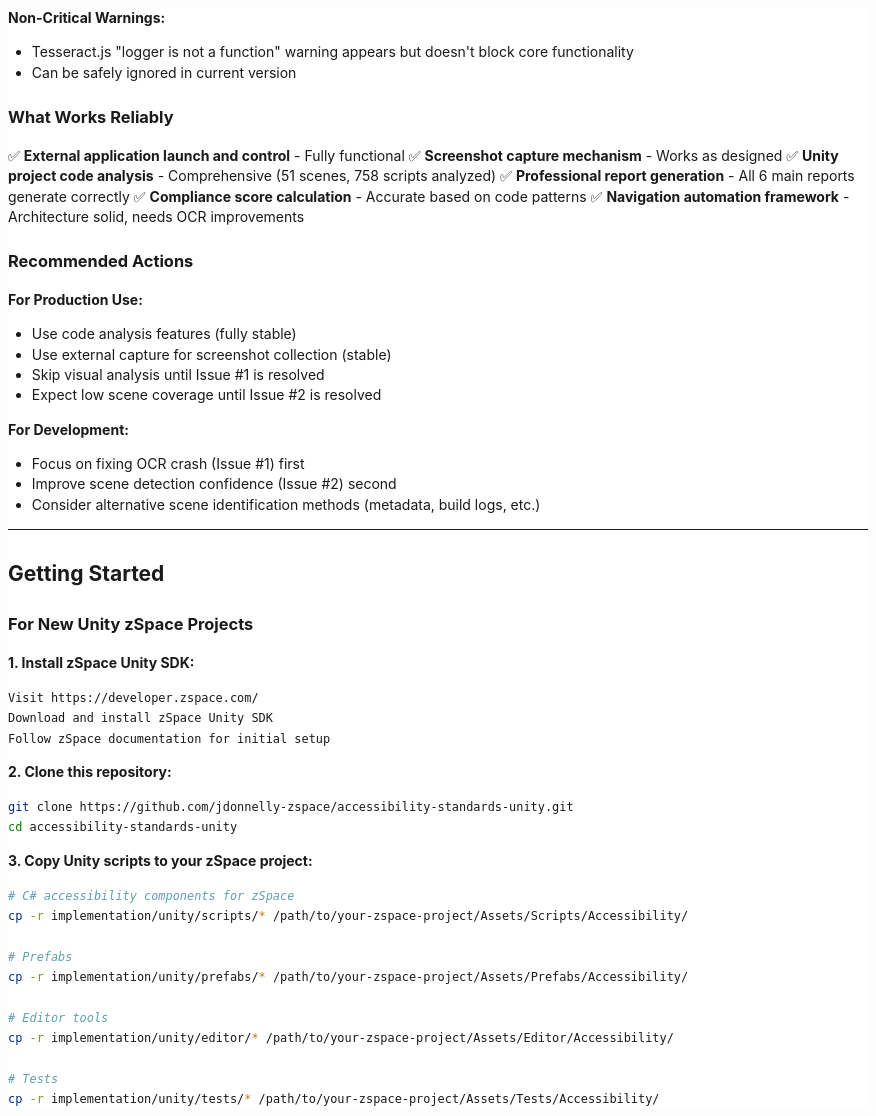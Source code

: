 **Non-Critical Warnings:**
- Tesseract.js "logger is not a function" warning appears but doesn't block core functionality
- Can be safely ignored in current version

### What Works Reliably

✅ **External application launch and control** - Fully functional
✅ **Screenshot capture mechanism** - Works as designed
✅ **Unity project code analysis** - Comprehensive (51 scenes, 758 scripts analyzed)
✅ **Professional report generation** - All 6 main reports generate correctly
✅ **Compliance score calculation** - Accurate based on code patterns
✅ **Navigation automation framework** - Architecture solid, needs OCR improvements

### Recommended Actions

**For Production Use:**
- Use code analysis features (fully stable)
- Use external capture for screenshot collection (stable)
- Skip visual analysis until Issue #1 is resolved
- Expect low scene coverage until Issue #2 is resolved

**For Development:**
- Focus on fixing OCR crash (Issue #1) first
- Improve scene detection confidence (Issue #2) second
- Consider alternative scene identification methods (metadata, build logs, etc.)

---

## Getting Started

### For New Unity zSpace Projects

**1. Install zSpace Unity SDK:**
```
Visit https://developer.zspace.com/
Download and install zSpace Unity SDK
Follow zSpace documentation for initial setup
```

**2. Clone this repository:**
```bash
git clone https://github.com/jdonnelly-zspace/accessibility-standards-unity.git
cd accessibility-standards-unity
```

**3. Copy Unity scripts to your zSpace project:**
```bash
# C# accessibility components for zSpace
cp -r implementation/unity/scripts/* /path/to/your-zspace-project/Assets/Scripts/Accessibility/

# Prefabs
cp -r implementation/unity/prefabs/* /path/to/your-zspace-project/Assets/Prefabs/Accessibility/

# Editor tools
cp -r implementation/unity/editor/* /path/to/your-zspace-project/Assets/Editor/Accessibility/

# Tests
cp -r implementation/unity/tests/* /path/to/your-zspace-project/Assets/Tests/Accessibility/
```
